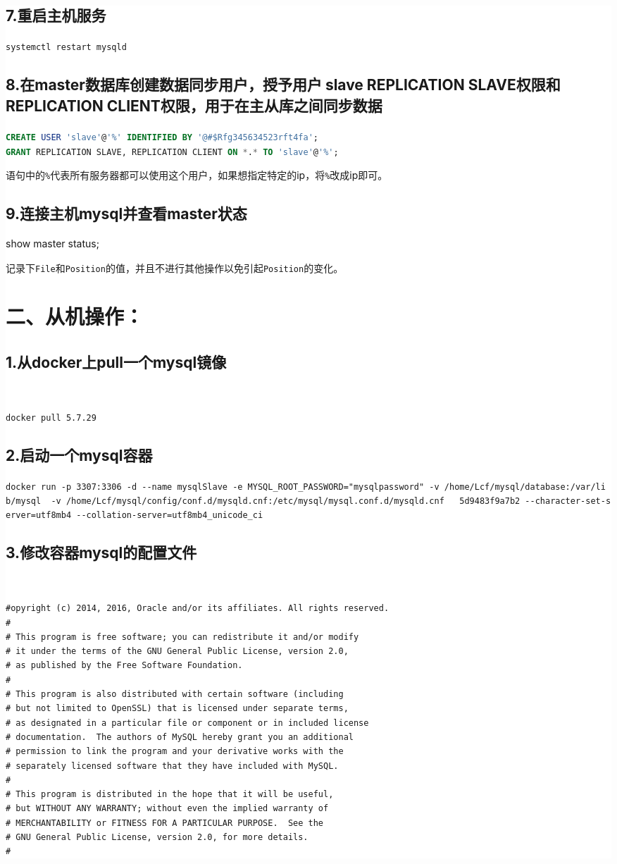## 7.重启主机服务

```shell
systemctl restart mysqld
```

## 8.在master数据库创建数据同步用户，授予用户 slave REPLICATION SLAVE权限和REPLICATION CLIENT权限，用于在主从库之间同步数据

```sql
CREATE USER 'slave'@'%' IDENTIFIED BY '@#$Rfg345634523rft4fa';
GRANT REPLICATION SLAVE, REPLICATION CLIENT ON *.* TO 'slave'@'%';
```

语句中的`%`代表所有服务器都可以使用这个用户，如果想指定特定的ip，将`%`改成ip即可。

## 9.连接主机mysql并查看master状态

show master status;

记录下`File`和`Position`的值，并且不进行其他操作以免引起`Position`的变化。

# 二、从机操作：

## 	1.从docker上pull一个mysql镜像

​		

```shell
docker pull 5.7.29
```



## 	2.启动一个mysql容器

```shell
docker run -p 3307:3306 -d --name mysqlSlave -e MYSQL_ROOT_PASSWORD="mysqlpassword" -v /home/Lcf/mysql/database:/var/lib/mysql  -v /home/Lcf/mysql/config/conf.d/mysqld.cnf:/etc/mysql/mysql.conf.d/mysqld.cnf   5d9483f9a7b2 --character-set-server=utf8mb4 --collation-server=utf8mb4_unicode_ci
```

## 	3.修改容器mysql的配置文件

​		

```
#opyright (c) 2014, 2016, Oracle and/or its affiliates. All rights reserved.
#
# This program is free software; you can redistribute it and/or modify
# it under the terms of the GNU General Public License, version 2.0,
# as published by the Free Software Foundation.
#
# This program is also distributed with certain software (including
# but not limited to OpenSSL) that is licensed under separate terms,
# as designated in a particular file or component or in included license
# documentation.  The authors of MySQL hereby grant you an additional
# permission to link the program and your derivative works with the
# separately licensed software that they have included with MySQL.
#
# This program is distributed in the hope that it will be useful,
# but WITHOUT ANY WARRANTY; without even the implied warranty of
# MERCHANTABILITY or FITNESS FOR A PARTICULAR PURPOSE.  See the
# GNU General Public License, version 2.0, for more details.
#
```